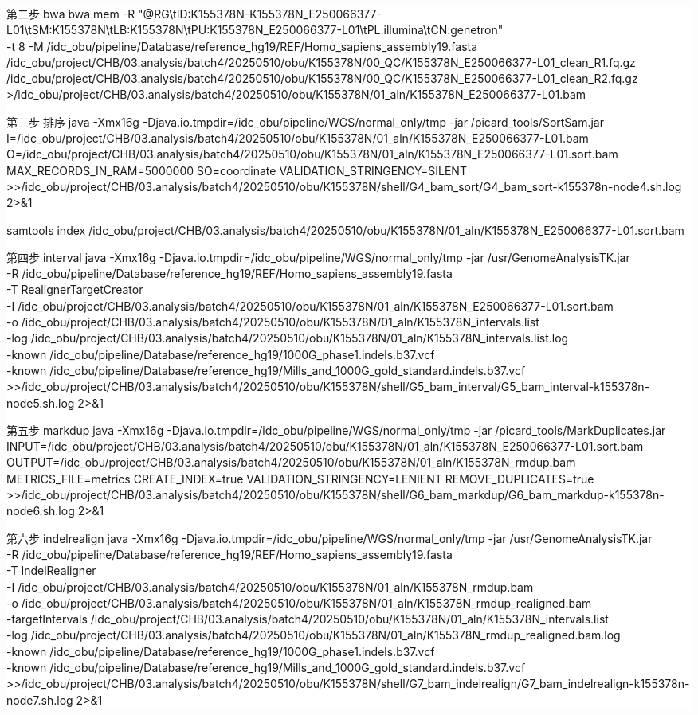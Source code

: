 第二步 bwa
bwa mem -R "@RG\tID:K155378N-K155378N_E250066377-L01\tSM:K155378N\tLB:K155378N\tPU:K155378N_E250066377-L01\tPL:illumina\tCN:genetron" \
          -t 8 -M /idc_obu/pipeline/Database/reference_hg19/REF/Homo_sapiens_assembly19.fasta \
          /idc_obu/project/CHB/03.analysis/batch4/20250510/obu/K155378N/00_QC/K155378N_E250066377-L01_clean_R1.fq.gz \
          /idc_obu/project/CHB/03.analysis/batch4/20250510/obu/K155378N/00_QC/K155378N_E250066377-L01_clean_R2.fq.gz \
          >/idc_obu/project/CHB/03.analysis/batch4/20250510/obu/K155378N/01_aln/K155378N_E250066377-L01.bam 

第三步 排序
java -Xmx16g -Djava.io.tmpdir=/idc_obu/pipeline/WGS/normal_only/tmp -jar /picard_tools/SortSam.jar \
          I=/idc_obu/project/CHB/03.analysis/batch4/20250510/obu/K155378N/01_aln/K155378N_E250066377-L01.bam \
          O=/idc_obu/project/CHB/03.analysis/batch4/20250510/obu/K155378N/01_aln/K155378N_E250066377-L01.sort.bam \
          MAX_RECORDS_IN_RAM=5000000 SO=coordinate VALIDATION_STRINGENCY=SILENT \
          >>/idc_obu/project/CHB/03.analysis/batch4/20250510/obu/K155378N/shell/G4_bam_sort/G4_bam_sort-k155378n-node4.sh.log 2>&1

samtools index /idc_obu/project/CHB/03.analysis/batch4/20250510/obu/K155378N/01_aln/K155378N_E250066377-L01.sort.bam

第四步 interval
java -Xmx16g -Djava.io.tmpdir=/idc_obu/pipeline/WGS/normal_only/tmp -jar /usr/GenomeAnalysisTK.jar \
          -R /idc_obu/pipeline/Database/reference_hg19/REF/Homo_sapiens_assembly19.fasta \
          -T RealignerTargetCreator \
          -I /idc_obu/project/CHB/03.analysis/batch4/20250510/obu/K155378N/01_aln/K155378N_E250066377-L01.sort.bam \
          -o /idc_obu/project/CHB/03.analysis/batch4/20250510/obu/K155378N/01_aln/K155378N_intervals.list \
          -log /idc_obu/project/CHB/03.analysis/batch4/20250510/obu/K155378N/01_aln/K155378N_intervals.list.log \
          -known /idc_obu/pipeline/Database/reference_hg19/1000G_phase1.indels.b37.vcf \
          -known /idc_obu/pipeline/Database/reference_hg19/Mills_and_1000G_gold_standard.indels.b37.vcf \
          >>/idc_obu/project/CHB/03.analysis/batch4/20250510/obu/K155378N/shell/G5_bam_interval/G5_bam_interval-k155378n-node5.sh.log 2>&1

第五步 markdup
java -Xmx16g -Djava.io.tmpdir=/idc_obu/pipeline/WGS/normal_only/tmp -jar /picard_tools/MarkDuplicates.jar \
          INPUT=/idc_obu/project/CHB/03.analysis/batch4/20250510/obu/K155378N/01_aln/K155378N_E250066377-L01.sort.bam \
          OUTPUT=/idc_obu/project/CHB/03.analysis/batch4/20250510/obu/K155378N/01_aln/K155378N_rmdup.bam \
          METRICS_FILE=metrics CREATE_INDEX=true VALIDATION_STRINGENCY=LENIENT REMOVE_DUPLICATES=true \
          >>/idc_obu/project/CHB/03.analysis/batch4/20250510/obu/K155378N/shell/G6_bam_markdup/G6_bam_markdup-k155378n-node6.sh.log 2>&1

第六步 indelrealign
java -Xmx16g -Djava.io.tmpdir=/idc_obu/pipeline/WGS/normal_only/tmp -jar /usr/GenomeAnalysisTK.jar \
          -R /idc_obu/pipeline/Database/reference_hg19/REF/Homo_sapiens_assembly19.fasta \
          -T IndelRealigner \
          -I /idc_obu/project/CHB/03.analysis/batch4/20250510/obu/K155378N/01_aln/K155378N_rmdup.bam \
          -o /idc_obu/project/CHB/03.analysis/batch4/20250510/obu/K155378N/01_aln/K155378N_rmdup_realigned.bam \
          -targetIntervals /idc_obu/project/CHB/03.analysis/batch4/20250510/obu/K155378N/01_aln/K155378N_intervals.list \
          -log /idc_obu/project/CHB/03.analysis/batch4/20250510/obu/K155378N/01_aln/K155378N_rmdup_realigned.bam.log \
          -known /idc_obu/pipeline/Database/reference_hg19/1000G_phase1.indels.b37.vcf \
          -known /idc_obu/pipeline/Database/reference_hg19/Mills_and_1000G_gold_standard.indels.b37.vcf \
          >>/idc_obu/project/CHB/03.analysis/batch4/20250510/obu/K155378N/shell/G7_bam_indelrealign/G7_bam_indelrealign-k155378n-node7.sh.log 2>&1
